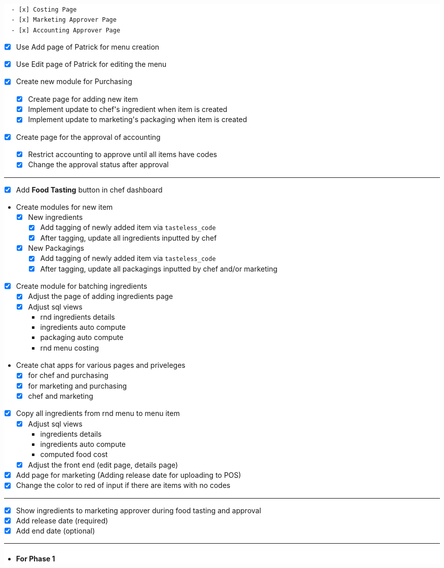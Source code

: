       - [x] Costing Page
      - [x] Marketing Approver Page
      - [x] Accounting Approver Page
  - [x] Use Add page of Patrick for menu creation
  - [x] Use Edit page of Patrick for editing the menu
  - [x] Create new module for Purchasing
    - [x] Create page for adding new item
    - [x] Implement update to chef's ingredient when item is created
    - [x] Implement update to marketing's packaging when item is created
  - [x] Create page for the approval of accounting

    - [x] Restrict accounting to approve until all items have codes
    - [x] Change the approval status after approval

  ***

  - [x] Add **Food Tasting** button in chef dashboard
  - Create modules for new item
    - [x] New ingredients
      - [x] Add tagging of newly added item via `tasteless_code`
      - [x] After tagging, update all ingredients inputted by chef
    - [x] New Packagings
      - [x] Add tagging of newly added item via `tasteless_code`
      - [x] After tagging, update all packagings inputted by chef and/or marketing
  - [x] Create module for batching ingredients
    - [x] Adjust the page of adding ingredients page
    - [x] Adjust sql views
      - rnd ingredients details
      - ingredients auto compute
      - packaging auto compute
      - rnd menu costing
  - Create chat apps for various pages and priveleges
    - [x] for chef and purchasing
    - [x] for marketing and purchasing
    - [x] chef and marketing
  - [x] Copy all ingredients from rnd menu to menu item
    - [x] Adjust sql views
      - ingredients details
      - ingredients auto compute
      - computed food cost
    - [x] Adjust the front end (edit page, details page)
  - [x] Add page for marketing (Adding release date for uploading to POS)
  - [x] Change the color to red of input if there are items with no codes

  ***

  - [x] Show ingredients to marketing approver during food tasting and approval
  - [x] Add release date (required)
  - [x] Add end date (optional)

  ***

  - #### For Phase 1
